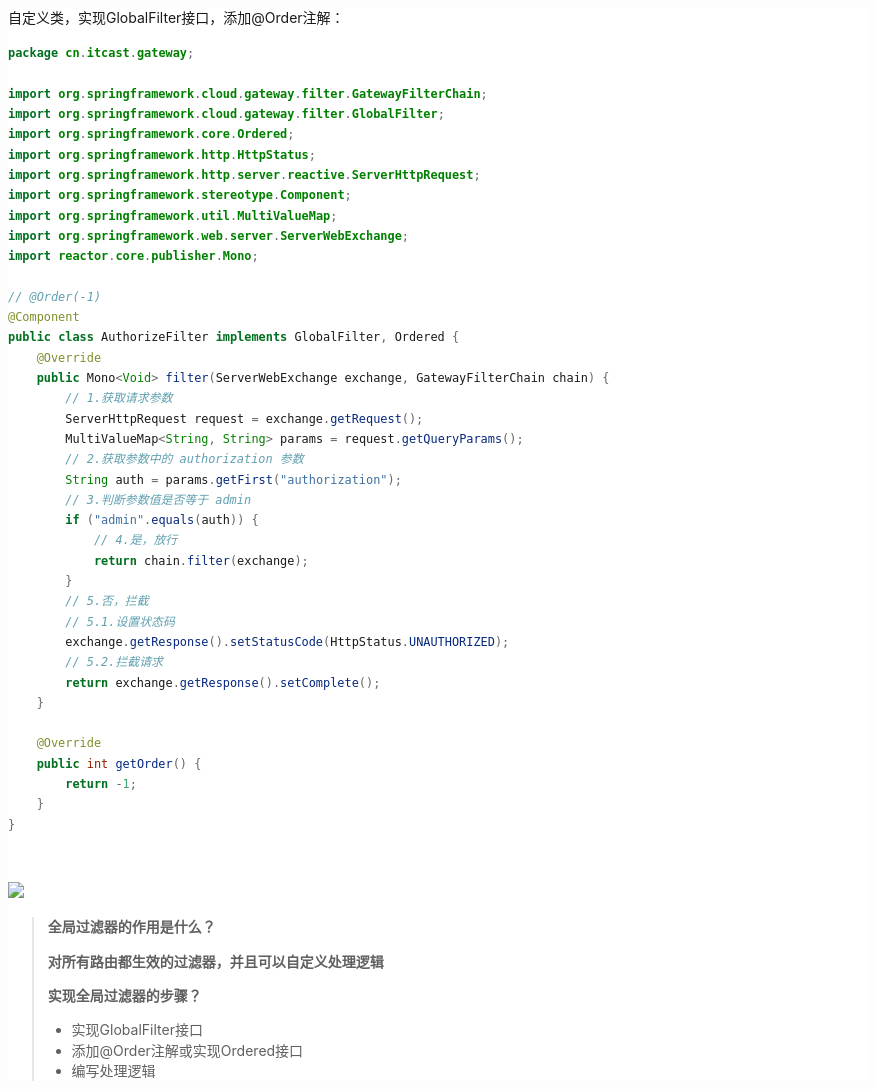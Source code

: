 

自定义类，实现GlobalFilter接口，添加@Order注解：

```java
package cn.itcast.gateway;

import org.springframework.cloud.gateway.filter.GatewayFilterChain;
import org.springframework.cloud.gateway.filter.GlobalFilter;
import org.springframework.core.Ordered;
import org.springframework.http.HttpStatus;
import org.springframework.http.server.reactive.ServerHttpRequest;
import org.springframework.stereotype.Component;
import org.springframework.util.MultiValueMap;
import org.springframework.web.server.ServerWebExchange;
import reactor.core.publisher.Mono;

// @Order(-1)
@Component
public class AuthorizeFilter implements GlobalFilter, Ordered {
    @Override
    public Mono<Void> filter(ServerWebExchange exchange, GatewayFilterChain chain) {
        // 1.获取请求参数
        ServerHttpRequest request = exchange.getRequest();
        MultiValueMap<String, String> params = request.getQueryParams();
        // 2.获取参数中的 authorization 参数
        String auth = params.getFirst("authorization");
        // 3.判断参数值是否等于 admin
        if ("admin".equals(auth)) {
            // 4.是，放行
            return chain.filter(exchange);
        }
        // 5.否，拦截
        // 5.1.设置状态码
        exchange.getResponse().setStatusCode(HttpStatus.UNAUTHORIZED);
        // 5.2.拦截请求
        return exchange.getResponse().setComplete();
    }

    @Override
    public int getOrder() {
        return -1;
    }
}
```

<br>

![](https://gitee.com/lemonade19/blog-img/raw/master/img/image-20211214010241143.png)



> **全局过滤器的作用是什么？**
>
> **对所有路由都生效的过滤器，并且可以自定义处理逻辑**
>
> **实现全局过滤器的步骤？**
>
> - 实现GlobalFilter接口
> - 添加@Order注解或实现Ordered接口
> - 编写处理逻辑
